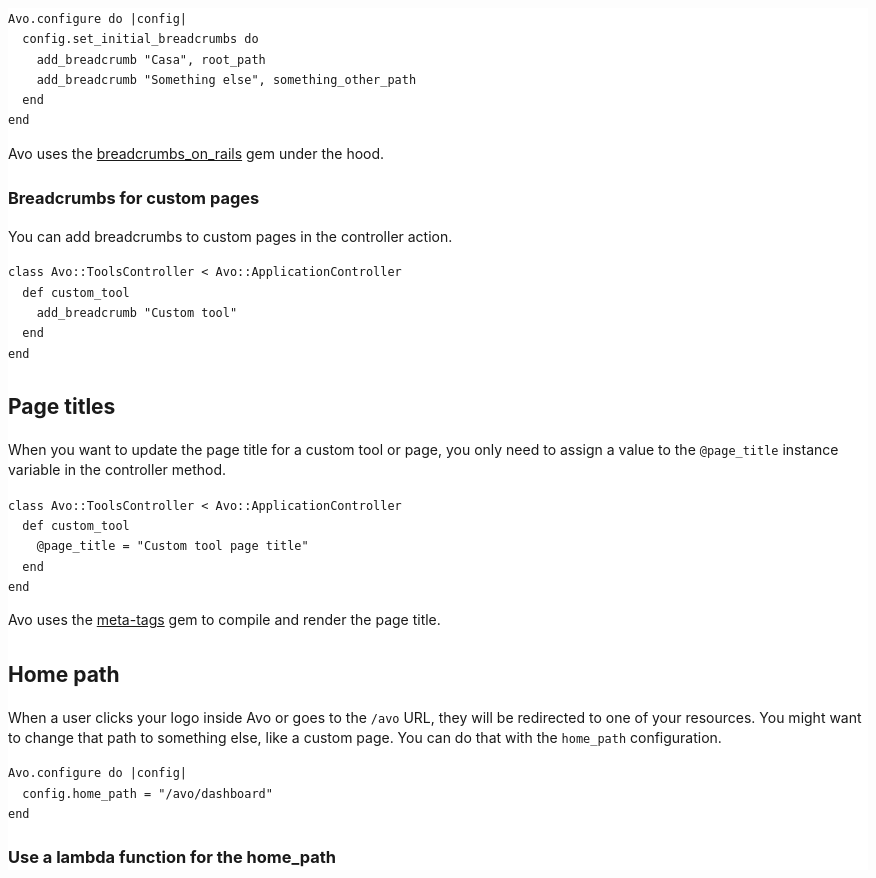 ```ruby{2-5}
Avo.configure do |config|
  config.set_initial_breadcrumbs do
    add_breadcrumb "Casa", root_path
    add_breadcrumb "Something else", something_other_path
  end
end
```

Avo uses the [breadcrumbs_on_rails](https://github.com/weppos/breadcrumbs_on_rails) gem under the hood.

### Breadcrumbs for custom pages

You can add breadcrumbs to custom pages in the controller action.

```ruby{3}
class Avo::ToolsController < Avo::ApplicationController
  def custom_tool
    add_breadcrumb "Custom tool"
  end
end
```

## Page titles

When you want to update the page title for a custom tool or page, you only need to assign a value to the `@page_title` instance variable in the controller method.

```ruby{3}
class Avo::ToolsController < Avo::ApplicationController
  def custom_tool
    @page_title = "Custom tool page title"
  end
end
```

Avo uses the [meta-tags](https://github.com/kpumuk/meta-tags) gem to compile and render the page title.

## Home path

When a user clicks your logo inside Avo or goes to the `/avo` URL, they will be redirected to one of your resources. You might want to change that path to something else, like a custom page. You can do that with the `home_path` configuration.

```ruby{2}
Avo.configure do |config|
  config.home_path = "/avo/dashboard"
end
```

### Use a lambda function for the home_path

<VersionReq version="2.8.0" class="mt-2" />
